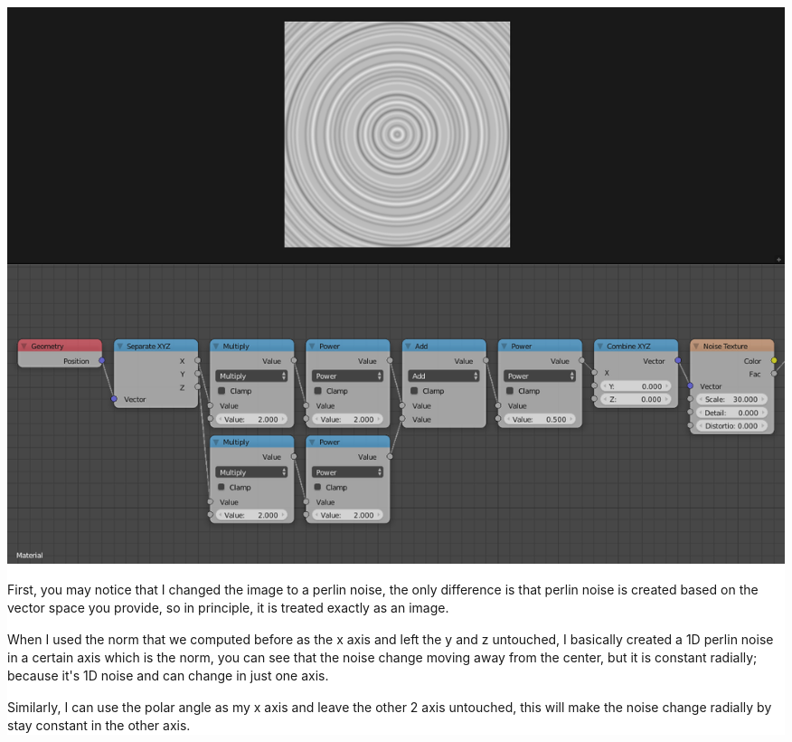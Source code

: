 ![Example 9a](/images/introduction-to-texture-mapping/example_9a.png)

First, you may notice that I changed the image to a perlin noise, the only difference is that perlin noise is created based on the vector space you provide, so in principle, it is treated exactly as an image.

When I used the norm that we computed before as the x axis and left the y and z untouched, I basically created a 1D perlin noise in a certain axis which is the norm, you can see that the noise change moving away from the center, but it is constant radially; because it's 1D noise and can change in just one axis.

Similarly, I can use the polar angle as my x axis and leave the other 2 axis untouched, this will make the noise change radially by stay constant in the other axis.
